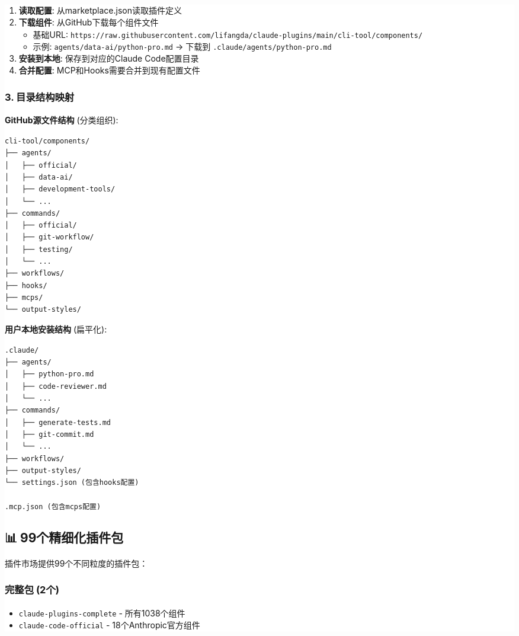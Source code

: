 1. **读取配置**: 从marketplace.json读取插件定义
2. **下载组件**: 从GitHub下载每个组件文件
   - 基础URL: `https://raw.githubusercontent.com/lifangda/claude-plugins/main/cli-tool/components/`
   - 示例: `agents/data-ai/python-pro.md` → 下载到 `.claude/agents/python-pro.md`
3. **安装到本地**: 保存到对应的Claude Code配置目录
4. **合并配置**: MCP和Hooks需要合并到现有配置文件

### 3. 目录结构映射

**GitHub源文件结构** (分类组织):
```
cli-tool/components/
├── agents/
│   ├── official/
│   ├── data-ai/
│   ├── development-tools/
│   └── ...
├── commands/
│   ├── official/
│   ├── git-workflow/
│   ├── testing/
│   └── ...
├── workflows/
├── hooks/
├── mcps/
└── output-styles/
```

**用户本地安装结构** (扁平化):
```
.claude/
├── agents/
│   ├── python-pro.md
│   ├── code-reviewer.md
│   └── ...
├── commands/
│   ├── generate-tests.md
│   ├── git-commit.md
│   └── ...
├── workflows/
├── output-styles/
└── settings.json (包含hooks配置)

.mcp.json (包含mcps配置)
```

## 📊 99个精细化插件包

插件市场提供99个不同粒度的插件包：

### 完整包 (2个)
- `claude-plugins-complete` - 所有1038个组件
- `claude-code-official` - 18个Anthropic官方组件
